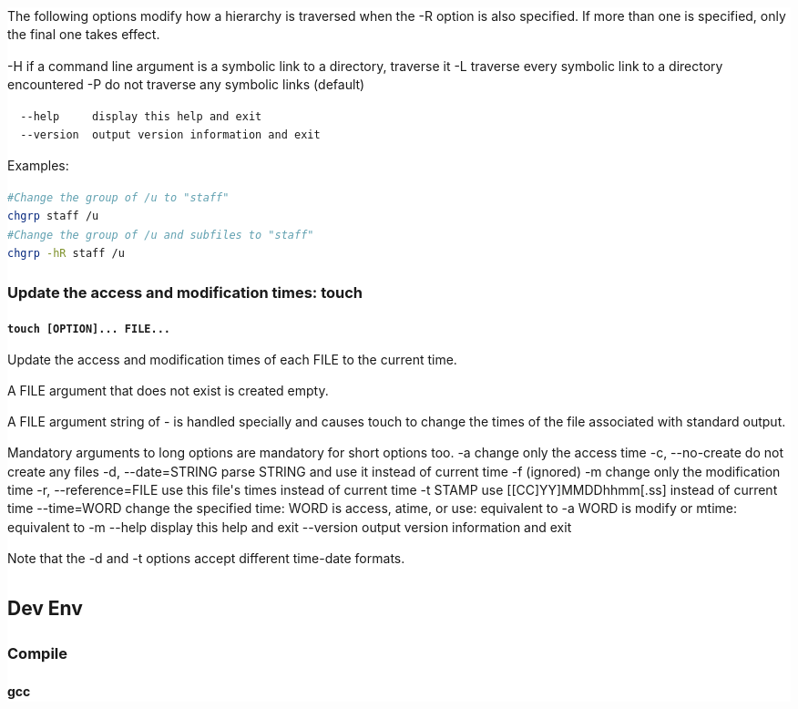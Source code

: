 The following options modify how a hierarchy is traversed when the -R
option is also specified.  If more than one is specified, only the final
one takes effect.

  -H                     if a command line argument is a symbolic link
                         to a directory, traverse it
  -L                     traverse every symbolic link to a directory
                         encountered
  -P                     do not traverse any symbolic links (default)

      --help     display this help and exit
      --version  output version information and exit

Examples:

```sh
#Change the group of /u to "staff"
chgrp staff /u
#Change the group of /u and subfiles to "staff"
chgrp -hR staff /u
```

### Update the access and modification times: touch

**`touch [OPTION]... FILE...`**

Update the access and modification times of each FILE to the current time.

A FILE argument that does not exist is created empty.

A FILE argument string of - is handled specially and causes touch to
change the times of the file associated with standard output.

Mandatory arguments to long options are mandatory for short options too.
  -a                     change only the access time
  -c, --no-create        do not create any files
  -d, --date=STRING      parse STRING and use it instead of current time
  -f                     (ignored)
  -m                     change only the modification time
  -r, --reference=FILE   use this file's times instead of current time
  -t STAMP               use [[CC]YY]MMDDhhmm[.ss] instead of current time
  --time=WORD            change the specified time:
                           WORD is access, atime, or use: equivalent to -a
                           WORD is modify or mtime: equivalent to -m
      --help     display this help and exit
      --version  output version information and exit

Note that the -d and -t options accept different time-date formats.



## Dev Env

### Compile

#### gcc

